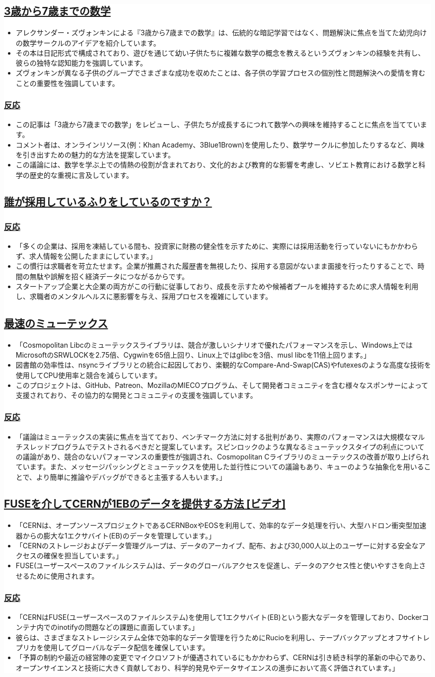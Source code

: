 ## [3歳から7歳までの数学](https://www.thepsmiths.com/p/review-math-from-three-to-seven-by)

- アレクサンダー・ズヴォンキンによる『3歳から7歳までの数学』は、伝統的な暗記学習ではなく、問題解決に焦点を当てた幼児向けの数学サークルのアイデアを紹介しています。
- その本は日記形式で構成されており、遊びを通じて幼い子供たちに複雑な数学の概念を教えるというズヴォンキンの経験を共有し、彼らの独特な認知能力を強調しています。
- ズヴォンキンが異なる子供のグループでさまざまな成功を収めたことは、各子供の学習プロセスの個別性と問題解決への愛情を育むことの重要性を強調しています。

### [反応](https://news.ycombinator.com/item?id=41715762)

- この記事は「3歳から7歳までの数学」をレビューし、子供たちが成長するにつれて数学への興味を維持することに焦点を当てています。
- コメント者は、オンラインリソース(例：Khan Academy、3Blue1Brown)を使用したり、数学サークルに参加したりするなど、興味を引き出すための魅力的な方法を提案しています。
- この議論には、数学を学ぶ上での情熱の役割が含まれており、文化的および教育的な影響を考慮し、ソビエト教育における数学と科学の歴史的な重視に言及しています。

## [誰が採用しているふりをしているのですか？](https://news.ycombinator.com/item?id=41714672)

### [反応](https://news.ycombinator.com/item?id=41714672)

- 「多くの企業は、採用を凍結している間も、投資家に財務の健全性を示すために、実際には採用活動を行っていないにもかかわらず、求人情報を公開したままにしています。」
- この慣行は求職者を苛立たせます。企業が推薦された履歴書を無視したり、採用する意図がないまま面接を行ったりすることで、時間の無駄や誤解を招く経済データにつながるからです。
- スタートアップ企業と大企業の両方がこの行動に従事しており、成長を示すためや候補者プールを維持するために求人情報を利用し、求職者のメンタルヘルスに悪影響を与え、採用プロセスを複雑にしています。

## [最速のミューテックス](https://justine.lol/mutex/)

- 「Cosmopolitan Libcのミューテックスライブラリは、競合が激しいシナリオで優れたパフォーマンスを示し、Windows上ではMicrosoftのSRWLOCKを2.75倍、Cygwinを65倍上回り、Linux上ではglibcを3倍、musl libcを11倍上回ります。」
- 図書館の効率性は、nsyncライブラリとの統合に起因しており、楽観的なCompare-And-Swap(CAS)やfutexesのような高度な技術を使用してCPU使用率と競合を減らしています。
- このプロジェクトは、GitHub、Patreon、MozillaのMIECOプログラム、そして開発者コミュニティを含む様々なスポンサーによって支援されており、その協力的な開発とコミュニティの支援を強調しています。

### [反応](https://news.ycombinator.com/item?id=41721668)

- 「議論はミューテックスの実装に焦点を当てており、ベンチマーク方法に対する批判があり、実際のパフォーマンスは大規模なマルチスレッドプログラムでテストされるべきだと提案しています。スピンロックのような異なるミューテックスタイプの利点についての議論があり、競合のないパフォーマンスの重要性が強調され、Cosmopolitan Cライブラリのミューテックスの改善が取り上げられています。また、メッセージパッシングとミューテックスを使用した並行性についての議論もあり、キューのような抽象化を用いることで、より簡単に推論やデバッグができると主張する人もいます。」

## [FUSEを介してCERNが1EBのデータを提供する方法 [ビデオ]](https://kernel-recipes.org/en/2024/schedule/how-cern-serves-1eb-of-data-via-fuse/)

- 「CERNは、オープンソースプロジェクトであるCERNBoxやEOSを利用して、効率的なデータ処理を行い、大型ハドロン衝突型加速器からの膨大な1エクサバイト(EB)のデータを管理しています。」
- 「CERNのストレージおよびデータ管理グループは、データのアーカイブ、配布、および30,000人以上のユーザーに対する安全なアクセスの確保を担当しています。」
- FUSE(ユーザースペースのファイルシステム)は、データのグローバルアクセスを促進し、データのアクセス性と使いやすさを向上させるために使用されます。

### [反応](https://news.ycombinator.com/item?id=41715277)

- 「CERNはFUSE(ユーザースペースのファイルシステム)を使用して1エクサバイト(EB)という膨大なデータを管理しており、Dockerコンテナ内でのinotifyの問題などの課題に直面しています。」
- 彼らは、さまざまなストレージシステム全体で効率的なデータ管理を行うためにRucioを利用し、テープバックアップとオフサイトレプリカを使用してグローバルなデータ配信を確保しています。
- 「予算の制約や最近の経営陣の変更でマイクロソフトが優遇されているにもかかわらず、CERNは引き続き科学的革新の中心であり、オープンサイエンスと技術に大きく貢献しており、科学的発見やデータサイエンスの進歩において高く評価されています。」
